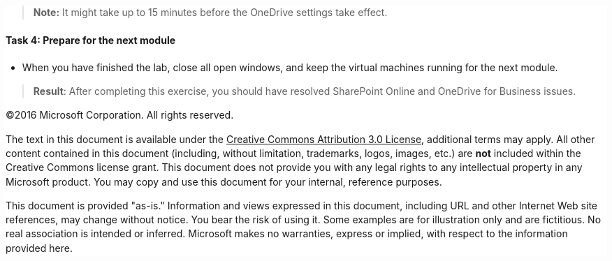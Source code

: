 >  **Note:** It might take up to 15 minutes before the OneDrive settings take effect.


#### Task 4: Prepare for the next module
  
- When you have finished the lab, close all open windows, and keep the virtual machines running for the next module.


>  **Result**: After completing this exercise, you should have resolved SharePoint Online and OneDrive for Business issues.



©2016 Microsoft Corporation. All rights reserved.

The text in this document is available under the [Creative Commons Attribution 3.0 License](https://creativecommons.org/licenses/by/3.0/legalcode "Creative Commons Attribution 3.0 License"), additional terms may apply.  All other content contained in this document (including, without limitation, trademarks, logos, images, etc.) are **not** included within the Creative Commons license grant.  This document does not provide you with any legal rights to any intellectual property in any Microsoft product. You may copy and use this document for your internal, reference purposes.

This document is provided "as-is." Information and views expressed in this document, including URL and other Internet Web site references, may change without notice. You bear the risk of using it. Some examples are for illustration only and are fictitious. No real association is intended or inferred. Microsoft makes no warranties, express or implied, with respect to the information provided here.

  